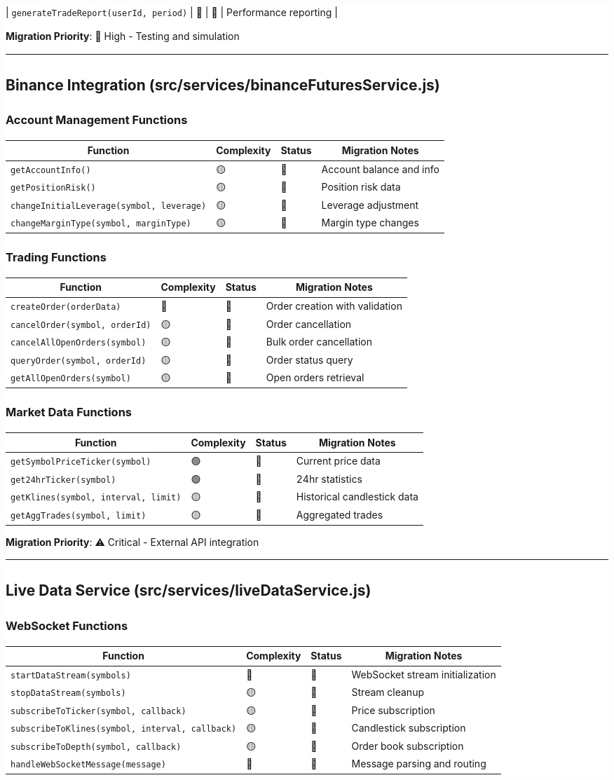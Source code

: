 | `generateTradeReport(userId, period)` | 🔴 | 🔴 | Performance reporting |

**Migration Priority**: 🔴 High - Testing and simulation

---

## Binance Integration (src/services/binanceFuturesService.js)

### Account Management Functions
| Function | Complexity | Status | Migration Notes |
|----------|------------|--------|-----------------|
| `getAccountInfo()` | 🟡 | 🔴 | Account balance and info |
| `getPositionRisk()` | 🟡 | 🔴 | Position risk data |
| `changeInitialLeverage(symbol, leverage)` | 🟡 | 🔴 | Leverage adjustment |
| `changeMarginType(symbol, marginType)` | 🟡 | 🔴 | Margin type changes |

### Trading Functions
| Function | Complexity | Status | Migration Notes |
|----------|------------|--------|-----------------|
| `createOrder(orderData)` | 🔴 | 🔴 | Order creation with validation |
| `cancelOrder(symbol, orderId)` | 🟡 | 🔴 | Order cancellation |
| `cancelAllOpenOrders(symbol)` | 🟡 | 🔴 | Bulk order cancellation |
| `queryOrder(symbol, orderId)` | 🟡 | 🔴 | Order status query |
| `getAllOpenOrders(symbol)` | 🟡 | 🔴 | Open orders retrieval |

### Market Data Functions
| Function | Complexity | Status | Migration Notes |
|----------|------------|--------|-----------------|
| `getSymbolPriceTicker(symbol)` | 🟢 | 🔴 | Current price data |
| `get24hrTicker(symbol)` | 🟢 | 🔴 | 24hr statistics |
| `getKlines(symbol, interval, limit)` | 🟡 | 🔴 | Historical candlestick data |
| `getAggTrades(symbol, limit)` | 🟡 | 🔴 | Aggregated trades |

**Migration Priority**: ⚠️ Critical - External API integration

---

## Live Data Service (src/services/liveDataService.js)

### WebSocket Functions
| Function | Complexity | Status | Migration Notes |
|----------|------------|--------|-----------------|
| `startDataStream(symbols)` | 🔴 | 🔴 | WebSocket stream initialization |
| `stopDataStream(symbols)` | 🟡 | 🔴 | Stream cleanup |
| `subscribeToTicker(symbol, callback)` | 🟡 | 🔴 | Price subscription |
| `subscribeToKlines(symbol, interval, callback)` | 🟡 | 🔴 | Candlestick subscription |
| `subscribeToDepth(symbol, callback)` | 🟡 | 🔴 | Order book subscription |
| `handleWebSocketMessage(message)` | 🔴 | 🔴 | Message parsing and routing |